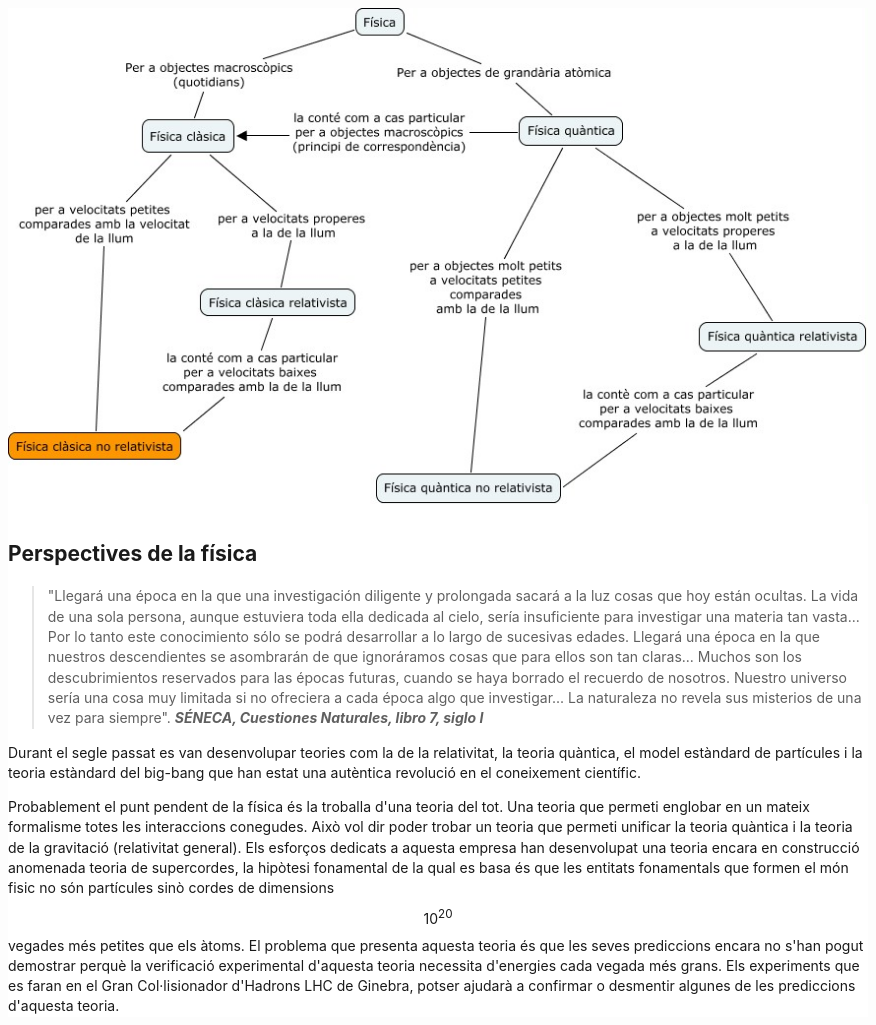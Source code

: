 <img src="img/mapa_conceptual.jpg">

## Perspectives de la física

>"Llegará una época en la que una investigación diligente y prolongada sacará a la luz cosas que hoy están ocultas. La vida de una sola persona, aunque estuviera toda ella dedicada al cielo, sería insuficiente para investigar una materia tan vasta... Por lo tanto este conocimiento sólo se podrá desarrollar a lo largo de sucesivas edades. Llegará una época en la que nuestros descendientes se asombrarán de que ignoráramos cosas que para ellos son tan claras... Muchos son los descubrimientos reservados para las épocas futuras, cuando se haya borrado el recuerdo de nosotros. Nuestro universo sería una cosa muy limitada si no ofreciera a cada época algo que investigar... La naturaleza no revela sus misterios de una vez para siempre". <cite>**SÉNECA, Cuestiones Naturales, libro 7, siglo I** </cite>

Durant el segle passat es van desenvolupar teories com la de la relativitat, la teoria quàntica, el model estàndard de partícules i la teoria estàndard del big-bang que han estat una autèntica revolució en el coneixement científic.

Probablement el punt pendent de la física és la troballa d'una teoria del tot. Una teoria que permeti englobar en un mateix formalisme totes les interaccions conegudes. Això vol dir poder trobar un teoria que permeti unificar la teoria quàntica i la teoria de la gravitació (relativitat general). Els esforços dedicats a aquesta empresa han desenvolupat una teoria encara en construcció anomenada teoria de supercordes, la hipòtesi fonamental de la qual es basa és que les entitats fonamentals que formen el món fisic no són partícules sinò cordes de dimensions $$10^{20}$$ vegades més petites que els àtoms. El problema que presenta aquesta teoria és que les seves prediccions encara no s'han pogut demostrar perquè la verificació experimental d'aquesta teoria necessita d'energies cada vegada més grans. Els experiments que es faran en el Gran Col·lisionador d'Hadrons LHC de Ginebra, potser ajudarà a confirmar o desmentir algunes de les prediccions d'aquesta teoria. 
